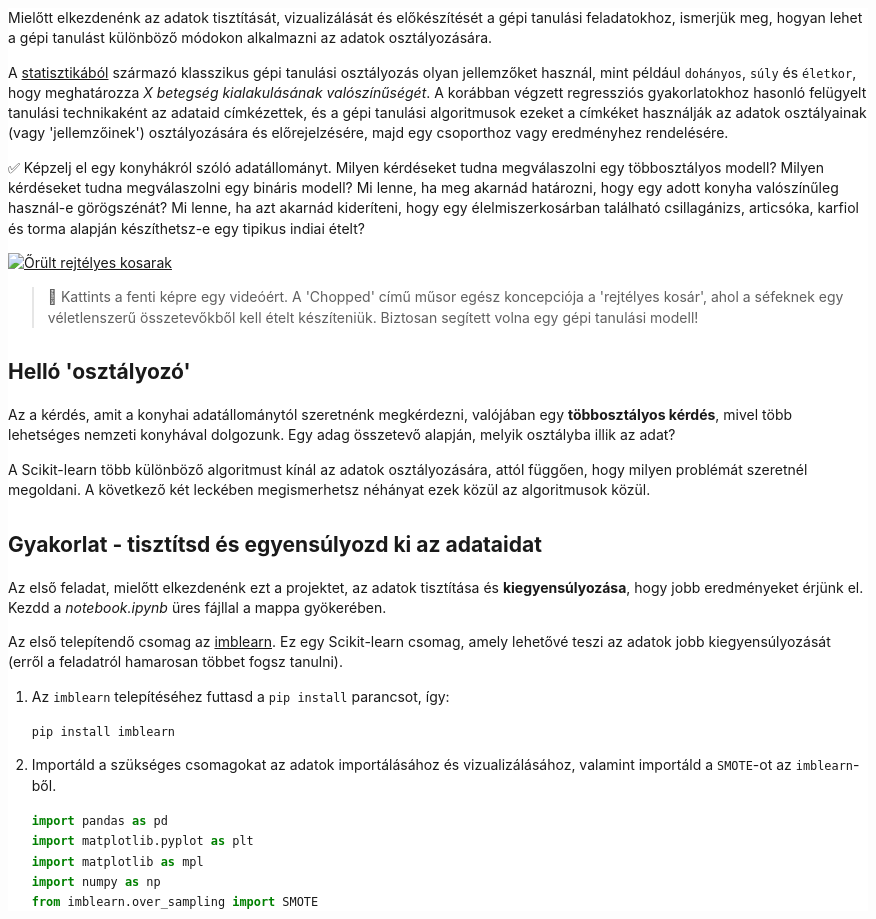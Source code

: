 Mielőtt elkezdenénk az adatok tisztítását, vizualizálását és előkészítését a gépi tanulási feladatokhoz, ismerjük meg, hogyan lehet a gépi tanulást különböző módokon alkalmazni az adatok osztályozására.

A [statisztikából](https://wikipedia.org/wiki/Statistical_classification) származó klasszikus gépi tanulási osztályozás olyan jellemzőket használ, mint például `dohányos`, `súly` és `életkor`, hogy meghatározza _X betegség kialakulásának valószínűségét_. A korábban végzett regressziós gyakorlatokhoz hasonló felügyelt tanulási technikaként az adataid címkézettek, és a gépi tanulási algoritmusok ezeket a címkéket használják az adatok osztályainak (vagy 'jellemzőinek') osztályozására és előrejelzésére, majd egy csoporthoz vagy eredményhez rendelésére.

✅ Képzelj el egy konyhákról szóló adatállományt. Milyen kérdéseket tudna megválaszolni egy többosztályos modell? Milyen kérdéseket tudna megválaszolni egy bináris modell? Mi lenne, ha meg akarnád határozni, hogy egy adott konyha valószínűleg használ-e görögszénát? Mi lenne, ha azt akarnád kideríteni, hogy egy élelmiszerkosárban található csillagánizs, articsóka, karfiol és torma alapján készíthetsz-e egy tipikus indiai ételt?

[![Őrült rejtélyes kosarak](https://img.youtube.com/vi/GuTeDbaNoEU/0.jpg)](https://youtu.be/GuTeDbaNoEU "Őrült rejtélyes kosarak")

> 🎥 Kattints a fenti képre egy videóért. A 'Chopped' című műsor egész koncepciója a 'rejtélyes kosár', ahol a séfeknek egy véletlenszerű összetevőkből kell ételt készíteniük. Biztosan segített volna egy gépi tanulási modell!

## Helló 'osztályozó'

Az a kérdés, amit a konyhai adatállománytól szeretnénk megkérdezni, valójában egy **többosztályos kérdés**, mivel több lehetséges nemzeti konyhával dolgozunk. Egy adag összetevő alapján, melyik osztályba illik az adat?

A Scikit-learn több különböző algoritmust kínál az adatok osztályozására, attól függően, hogy milyen problémát szeretnél megoldani. A következő két leckében megismerhetsz néhányat ezek közül az algoritmusok közül.

## Gyakorlat - tisztítsd és egyensúlyozd ki az adataidat

Az első feladat, mielőtt elkezdenénk ezt a projektet, az adatok tisztítása és **kiegyensúlyozása**, hogy jobb eredményeket érjünk el. Kezdd a _notebook.ipynb_ üres fájllal a mappa gyökerében.

Az első telepítendő csomag az [imblearn](https://imbalanced-learn.org/stable/). Ez egy Scikit-learn csomag, amely lehetővé teszi az adatok jobb kiegyensúlyozását (erről a feladatról hamarosan többet fogsz tanulni).

1. Az `imblearn` telepítéséhez futtasd a `pip install` parancsot, így:

    ```python
    pip install imblearn
    ```

1. Importáld a szükséges csomagokat az adatok importálásához és vizualizálásához, valamint importáld a `SMOTE`-ot az `imblearn`-ből.

    ```python
    import pandas as pd
    import matplotlib.pyplot as plt
    import matplotlib as mpl
    import numpy as np
    from imblearn.over_sampling import SMOTE
    ```
